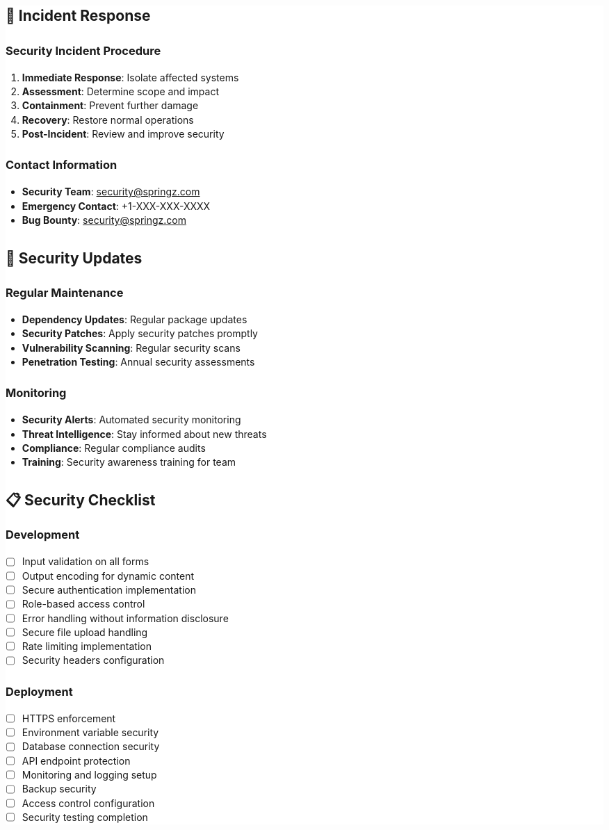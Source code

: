 ## 🚨 Incident Response

### Security Incident Procedure
1. **Immediate Response**: Isolate affected systems
2. **Assessment**: Determine scope and impact
3. **Containment**: Prevent further damage
4. **Recovery**: Restore normal operations
5. **Post-Incident**: Review and improve security

### Contact Information
- **Security Team**: security@springz.com
- **Emergency Contact**: +1-XXX-XXX-XXXX
- **Bug Bounty**: security@springz.com

## 🔄 Security Updates

### Regular Maintenance
- **Dependency Updates**: Regular package updates
- **Security Patches**: Apply security patches promptly
- **Vulnerability Scanning**: Regular security scans
- **Penetration Testing**: Annual security assessments

### Monitoring
- **Security Alerts**: Automated security monitoring
- **Threat Intelligence**: Stay informed about new threats
- **Compliance**: Regular compliance audits
- **Training**: Security awareness training for team

## 📋 Security Checklist

### Development
- [ ] Input validation on all forms
- [ ] Output encoding for dynamic content
- [ ] Secure authentication implementation
- [ ] Role-based access control
- [ ] Error handling without information disclosure
- [ ] Secure file upload handling
- [ ] Rate limiting implementation
- [ ] Security headers configuration

### Deployment
- [ ] HTTPS enforcement
- [ ] Environment variable security
- [ ] Database connection security
- [ ] API endpoint protection
- [ ] Monitoring and logging setup
- [ ] Backup security
- [ ] Access control configuration
- [ ] Security testing completion
